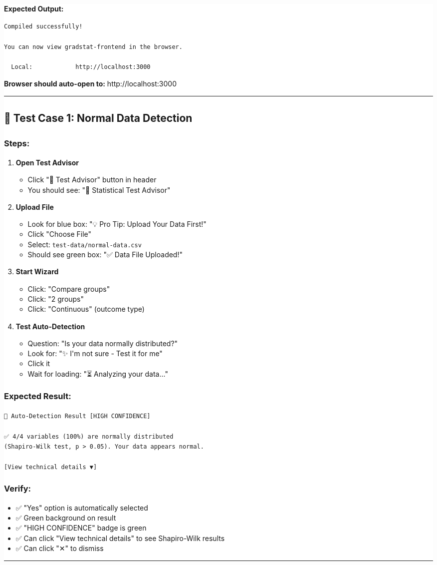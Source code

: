 **Expected Output:**
```
Compiled successfully!

You can now view gradstat-frontend in the browser.

  Local:            http://localhost:3000
```

**Browser should auto-open to:** http://localhost:3000

---

## 🧪 Test Case 1: Normal Data Detection

### Steps:
1. **Open Test Advisor**
   - Click "🧪 Test Advisor" button in header
   - You should see: "🧭 Statistical Test Advisor"

2. **Upload File**
   - Look for blue box: "💡 Pro Tip: Upload Your Data First!"
   - Click "Choose File"
   - Select: `test-data/normal-data.csv`
   - Should see green box: "✅ Data File Uploaded!"

3. **Start Wizard**
   - Click: "Compare groups"
   - Click: "2 groups"
   - Click: "Continuous" (outcome type)

4. **Test Auto-Detection**
   - Question: "Is your data normally distributed?"
   - Look for: "✨ I'm not sure - Test it for me"
   - Click it
   - Wait for loading: "⏳ Analyzing your data..."

### Expected Result:
```
🤖 Auto-Detection Result [HIGH CONFIDENCE]

✅ 4/4 variables (100%) are normally distributed 
(Shapiro-Wilk test, p > 0.05). Your data appears normal.

[View technical details ▼]
```

### Verify:
- ✅ "Yes" option is automatically selected
- ✅ Green background on result
- ✅ "HIGH CONFIDENCE" badge is green
- ✅ Can click "View technical details" to see Shapiro-Wilk results
- ✅ Can click "✕" to dismiss

---